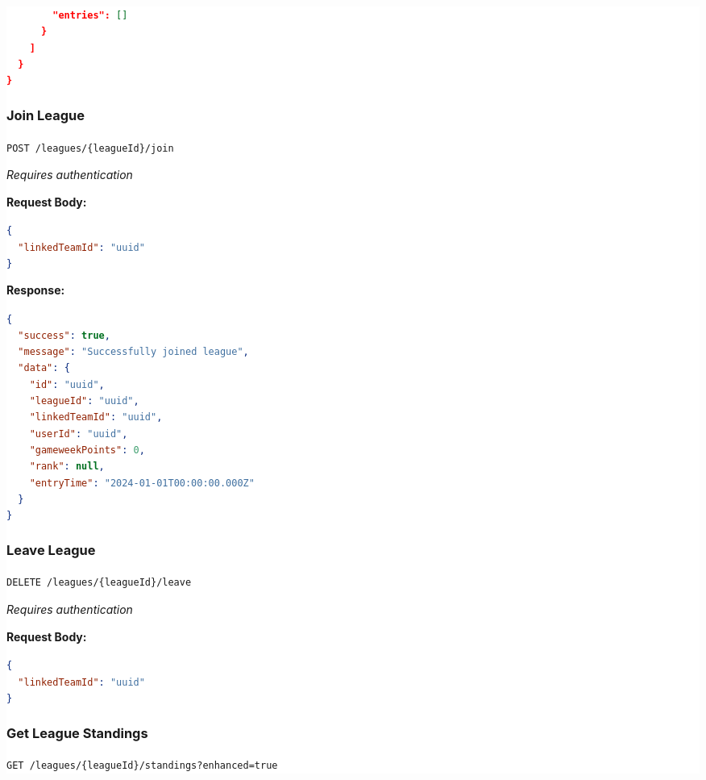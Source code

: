 ```json
        "entries": []
      }
    ]
  }
}
```

### Join League
```http
POST /leagues/{leagueId}/join
```
*Requires authentication*

**Request Body:**
```json
{
  "linkedTeamId": "uuid"
}
```

**Response:**
```json
{
  "success": true,
  "message": "Successfully joined league",
  "data": {
    "id": "uuid",
    "leagueId": "uuid",
    "linkedTeamId": "uuid",
    "userId": "uuid",
    "gameweekPoints": 0,
    "rank": null,
    "entryTime": "2024-01-01T00:00:00.000Z"
  }
}
```

### Leave League
```http
DELETE /leagues/{leagueId}/leave
```
*Requires authentication*

**Request Body:**
```json
{
  "linkedTeamId": "uuid"
}
```

### Get League Standings
```http
GET /leagues/{leagueId}/standings?enhanced=true
```
